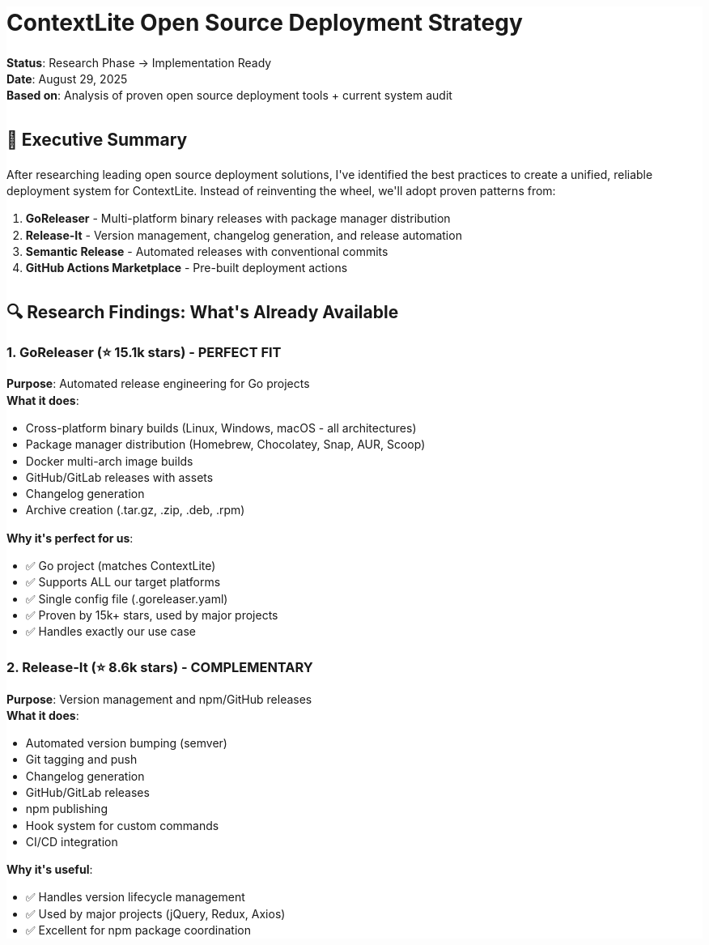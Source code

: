 # ContextLite Open Source Deployment Strategy

**Status**: Research Phase → Implementation Ready  
**Date**: August 29, 2025  
**Based on**: Analysis of proven open source deployment tools + current system audit

## 🎯 Executive Summary

After researching leading open source deployment solutions, I've identified the best practices to create a unified, reliable deployment system for ContextLite. Instead of reinventing the wheel, we'll adopt proven patterns from:

1. **GoReleaser** - Multi-platform binary releases with package manager distribution
2. **Release-It** - Version management, changelog generation, and release automation  
3. **Semantic Release** - Automated releases with conventional commits
4. **GitHub Actions Marketplace** - Pre-built deployment actions

## 🔍 Research Findings: What's Already Available

### 1. GoReleaser (⭐ 15.1k stars) - PERFECT FIT
**Purpose**: Automated release engineering for Go projects  
**What it does**:
- Cross-platform binary builds (Linux, Windows, macOS - all architectures)
- Package manager distribution (Homebrew, Chocolatey, Snap, AUR, Scoop)
- Docker multi-arch image builds
- GitHub/GitLab releases with assets
- Changelog generation
- Archive creation (.tar.gz, .zip, .deb, .rpm)

**Why it's perfect for us**:
- ✅ Go project (matches ContextLite)
- ✅ Supports ALL our target platforms
- ✅ Single config file (.goreleaser.yaml)
- ✅ Proven by 15k+ stars, used by major projects
- ✅ Handles exactly our use case

### 2. Release-It (⭐ 8.6k stars) - COMPLEMENTARY
**Purpose**: Version management and npm/GitHub releases  
**What it does**:
- Automated version bumping (semver)
- Git tagging and push
- Changelog generation
- GitHub/GitLab releases
- npm publishing
- Hook system for custom commands
- CI/CD integration

**Why it's useful**:
- ✅ Handles version lifecycle management
- ✅ Used by major projects (jQuery, Redux, Axios)
- ✅ Excellent for npm package coordination
